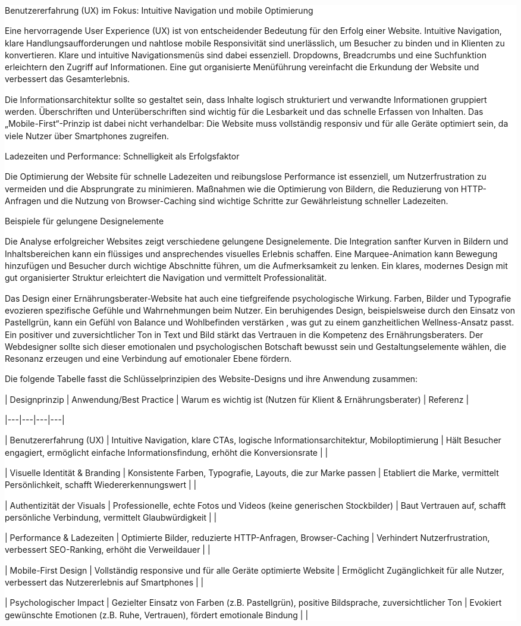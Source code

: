 Benutzererfahrung (UX) im Fokus: Intuitive Navigation und mobile Optimierung

Eine hervorragende User Experience (UX) ist von entscheidender Bedeutung für den Erfolg einer Website. Intuitive Navigation, klare Handlungsaufforderungen und nahtlose mobile Responsivität sind unerlässlich, um Besucher zu binden und in Klienten zu konvertieren. Klare und intuitive Navigationsmenüs sind dabei essenziell. Dropdowns, Breadcrumbs und eine Suchfunktion erleichtern den Zugriff auf Informationen. Eine gut organisierte Menüführung vereinfacht die Erkundung der Website und verbessert das Gesamterlebnis.

Die Informationsarchitektur sollte so gestaltet sein, dass Inhalte logisch strukturiert und verwandte Informationen gruppiert werden. Überschriften und Unterüberschriften sind wichtig für die Lesbarkeit und das schnelle Erfassen von Inhalten. Das „Mobile-First“-Prinzip ist dabei nicht verhandelbar: Die Website muss vollständig responsiv und für alle Geräte optimiert sein, da viele Nutzer über Smartphones zugreifen.

Ladezeiten und Performance: Schnelligkeit als Erfolgsfaktor

Die Optimierung der Website für schnelle Ladezeiten und reibungslose Performance ist essenziell, um Nutzerfrustration zu vermeiden und die Absprungrate zu minimieren. Maßnahmen wie die Optimierung von Bildern, die Reduzierung von HTTP-Anfragen und die Nutzung von Browser-Caching sind wichtige Schritte zur Gewährleistung schneller Ladezeiten.

Beispiele für gelungene Designelemente

Die Analyse erfolgreicher Websites zeigt verschiedene gelungene Designelemente. Die Integration sanfter Kurven in Bildern und Inhaltsbereichen kann ein flüssiges und ansprechendes visuelles Erlebnis schaffen. Eine Marquee-Animation kann Bewegung hinzufügen und Besucher durch wichtige Abschnitte führen, um die Aufmerksamkeit zu lenken. Ein klares, modernes Design mit gut organisierter Struktur erleichtert die Navigation und vermittelt Professionalität.

Das Design einer Ernährungsberater-Website hat auch eine tiefgreifende psychologische Wirkung. Farben, Bilder und Typografie evozieren spezifische Gefühle und Wahrnehmungen beim Nutzer. Ein beruhigendes Design, beispielsweise durch den Einsatz von Pastellgrün, kann ein Gefühl von Balance und Wohlbefinden verstärken , was gut zu einem ganzheitlichen Wellness-Ansatz passt. Ein positiver und zuversichtlicher Ton in Text und Bild stärkt das Vertrauen in die Kompetenz des Ernährungsberaters. Der Webdesigner sollte sich dieser emotionalen und psychologischen Botschaft bewusst sein und Gestaltungselemente wählen, die Resonanz erzeugen und eine Verbindung auf emotionaler Ebene fördern.

Die folgende Tabelle fasst die Schlüsselprinzipien des Website-Designs und ihre Anwendung zusammen:

| Designprinzip | Anwendung/Best Practice | Warum es wichtig ist (Nutzen für Klient & Ernährungsberater) | Referenz |

|---|---|---|---|

| Benutzererfahrung (UX) | Intuitive Navigation, klare CTAs, logische Informationsarchitektur, Mobiloptimierung | Hält Besucher engagiert, ermöglicht einfache Informationsfindung, erhöht die Konversionsrate | |

| Visuelle Identität & Branding | Konsistente Farben, Typografie, Layouts, die zur Marke passen | Etabliert die Marke, vermittelt Persönlichkeit, schafft Wiedererkennungswert | |

| Authentizität der Visuals | Professionelle, echte Fotos und Videos (keine generischen Stockbilder) | Baut Vertrauen auf, schafft persönliche Verbindung, vermittelt Glaubwürdigkeit | |

| Performance & Ladezeiten | Optimierte Bilder, reduzierte HTTP-Anfragen, Browser-Caching | Verhindert Nutzerfrustration, verbessert SEO-Ranking, erhöht die Verweildauer | |

| Mobile-First Design | Vollständig responsive und für alle Geräte optimierte Website | Ermöglicht Zugänglichkeit für alle Nutzer, verbessert das Nutzererlebnis auf Smartphones | |

| Psychologischer Impact | Gezielter Einsatz von Farben (z.B. Pastellgrün), positive Bildsprache, zuversichtlicher Ton | Evokiert gewünschte Emotionen (z.B. Ruhe, Vertrauen), fördert emotionale Bindung | |
